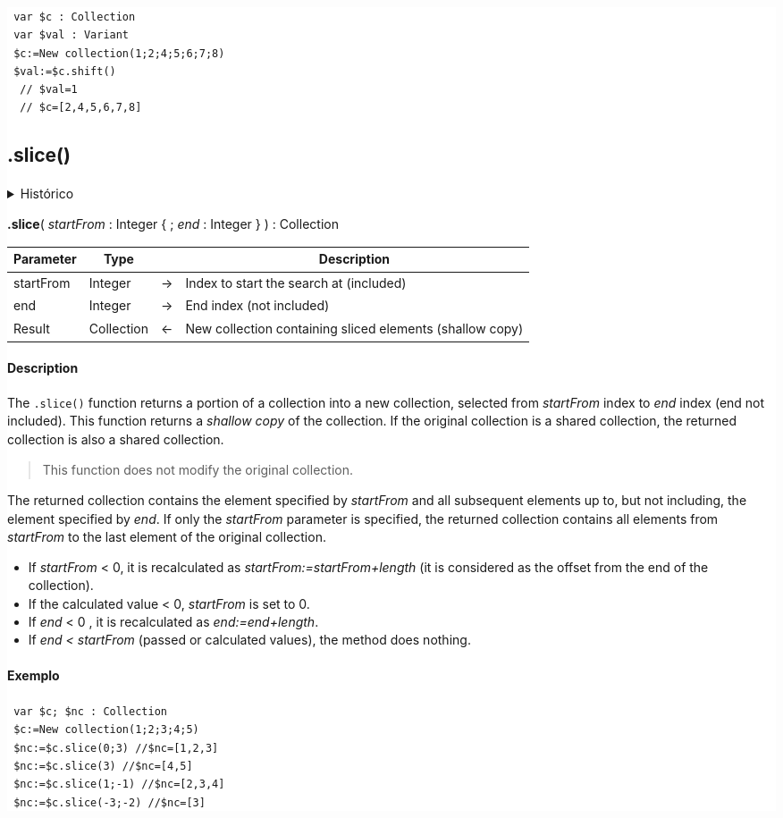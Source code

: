 
```4d
 var $c : Collection
 var $val : Variant
 $c:=New collection(1;2;4;5;6;7;8)
 $val:=$c.shift()
  // $val=1
  // $c=[2,4,5,6,7,8]
```








## .slice()

<details><summary>Histórico</summary></details>


**.slice**( *startFrom* : Integer { ; *end* : Integer } ) : Collection


| Parameter | Type       |    | Description                                              |
| --------- | ---------- |:--:| -------------------------------------------------------- |
| startFrom | Integer    | -> | Index to start the search at (included)                  |
| end       | Integer    | -> | End index (not included)                                 |
| Result    | Collection | <- | New collection containing sliced elements (shallow copy) |



#### Description

The `.slice()` function returns a portion of a collection into a new collection, selected from *startFrom* index to *end* index (end not included). This function returns a *shallow copy* of the collection. If the original collection is a shared collection, the returned collection is also a shared collection.
> This function does not modify the original collection.

The returned collection contains the element specified by *startFrom* and all subsequent elements up to, but not including, the element specified by *end*. If only the *startFrom* parameter is specified, the returned collection contains all elements from *startFrom* to the last element of the original collection.

*   If *startFrom* < 0, it is recalculated as *startFrom:=startFrom+length* (it is considered as the offset from the end of the collection).
*   If the calculated value < 0, *startFrom* is set to 0.
*   If *end* < 0 , it is recalculated as *end:=end+length*.
*   If *end < startFrom* (passed or calculated values), the method does nothing.

#### Exemplo


```4d
 var $c; $nc : Collection
 $c:=New collection(1;2;3;4;5)
 $nc:=$c.slice(0;3) //$nc=[1,2,3]
 $nc:=$c.slice(3) //$nc=[4,5]
 $nc:=$c.slice(1;-1) //$nc=[2,3,4]
 $nc:=$c.slice(-3;-2) //$nc=[3]
```
